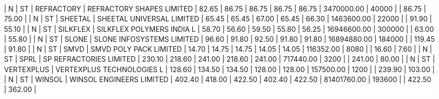| N | ST | REFRACTORY | REFRACTORY SHAPES LIMITED | 82.65 | 86.75 | 86.75 | 86.75 | 86.75 | 3470000.00 | 40000 |  | 86.75 | 75.00 |
| N | ST | SHEETAL | SHEETAL UNIVERSAL LIMITED | 65.45 | 65.45 | 67.00 | 65.45 | 66.30 | 1463600.00 | 22000 |  | 91.90 | 55.10 |
| N | ST | SILKFLEX | SILKFLEX POLYMERS INDIA L | 58.70 | 56.60 | 59.50 | 55.80 | 56.25 | 16946600.00 | 300000 |  | 63.00 | 55.80 |
| N | ST | SLONE | SLONE INFOSYSTEMS LIMITED | 96.60 | 91.80 | 92.50 | 91.80 | 91.80 | 16894880.00 | 184000 |  | 119.45 | 91.80 |
| N | ST | SMVD | SMVD POLY PACK LIMITED | 14.70 | 14.75 | 14.75 | 14.05 | 14.05 | 116352.00 | 8080 |  | 16.60 | 7.60 |
| N | ST | SPRL | SP REFRACTORIES LIMITED | 230.10 | 218.60 | 241.00 | 218.60 | 241.00 | 717440.00 | 3200 |  | 241.00 | 80.00 |
| N | ST | VERTEXPLUS | VERTEXPLUS TECHNOLOGIES L | 128.60 | 134.50 | 134.50 | 128.00 | 128.00 | 157500.00 | 1200 |  | 239.90 | 103.00 |
| N | ST | WINSOL | WINSOL ENGINEERS LIMITED | 402.40 | 418.00 | 422.50 | 402.40 | 422.50 | 81401760.00 | 193600 |  | 422.50 | 362.00 |



